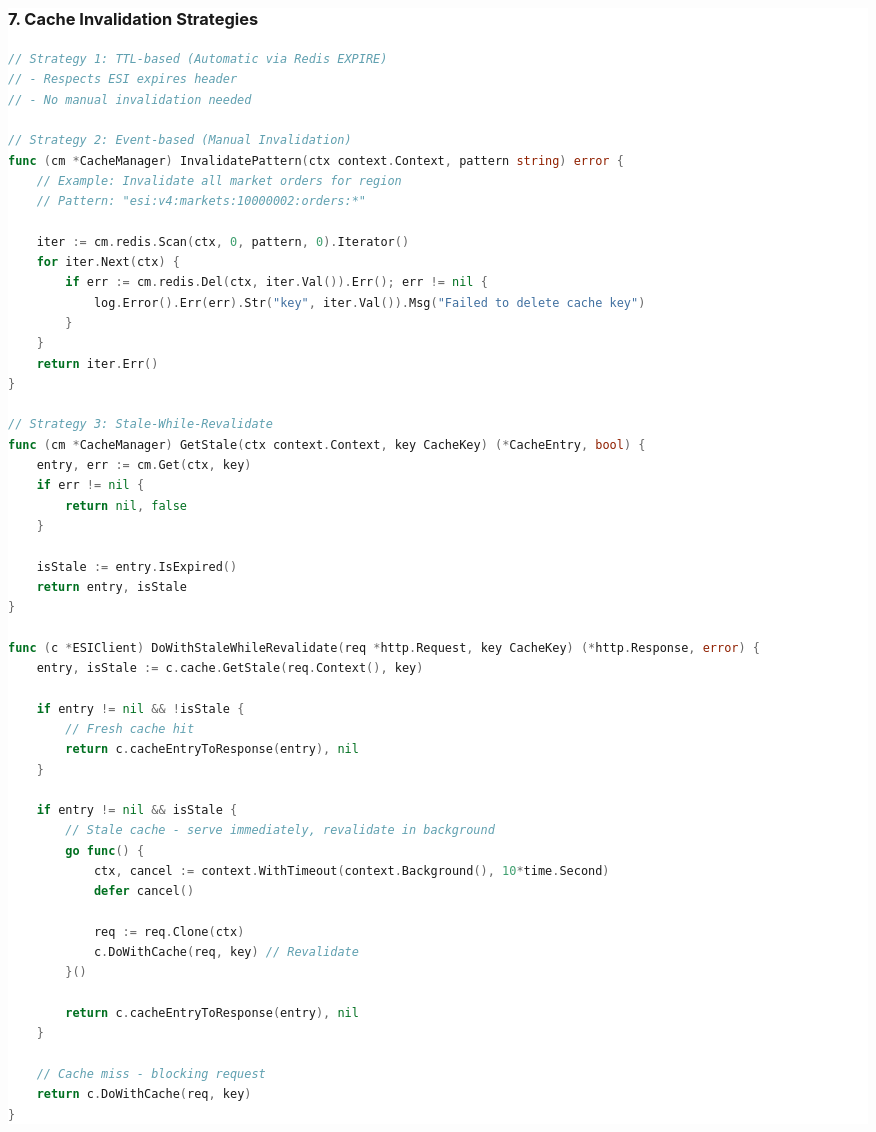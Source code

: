 ### 7. Cache Invalidation Strategies

```go
// Strategy 1: TTL-based (Automatic via Redis EXPIRE)
// - Respects ESI expires header
// - No manual invalidation needed

// Strategy 2: Event-based (Manual Invalidation)
func (cm *CacheManager) InvalidatePattern(ctx context.Context, pattern string) error {
    // Example: Invalidate all market orders for region
    // Pattern: "esi:v4:markets:10000002:orders:*"
    
    iter := cm.redis.Scan(ctx, 0, pattern, 0).Iterator()
    for iter.Next(ctx) {
        if err := cm.redis.Del(ctx, iter.Val()).Err(); err != nil {
            log.Error().Err(err).Str("key", iter.Val()).Msg("Failed to delete cache key")
        }
    }
    return iter.Err()
}

// Strategy 3: Stale-While-Revalidate
func (cm *CacheManager) GetStale(ctx context.Context, key CacheKey) (*CacheEntry, bool) {
    entry, err := cm.Get(ctx, key)
    if err != nil {
        return nil, false
    }
    
    isStale := entry.IsExpired()
    return entry, isStale
}

func (c *ESIClient) DoWithStaleWhileRevalidate(req *http.Request, key CacheKey) (*http.Response, error) {
    entry, isStale := c.cache.GetStale(req.Context(), key)
    
    if entry != nil && !isStale {
        // Fresh cache hit
        return c.cacheEntryToResponse(entry), nil
    }
    
    if entry != nil && isStale {
        // Stale cache - serve immediately, revalidate in background
        go func() {
            ctx, cancel := context.WithTimeout(context.Background(), 10*time.Second)
            defer cancel()
            
            req := req.Clone(ctx)
            c.DoWithCache(req, key) // Revalidate
        }()
        
        return c.cacheEntryToResponse(entry), nil
    }
    
    // Cache miss - blocking request
    return c.DoWithCache(req, key)
}
```
